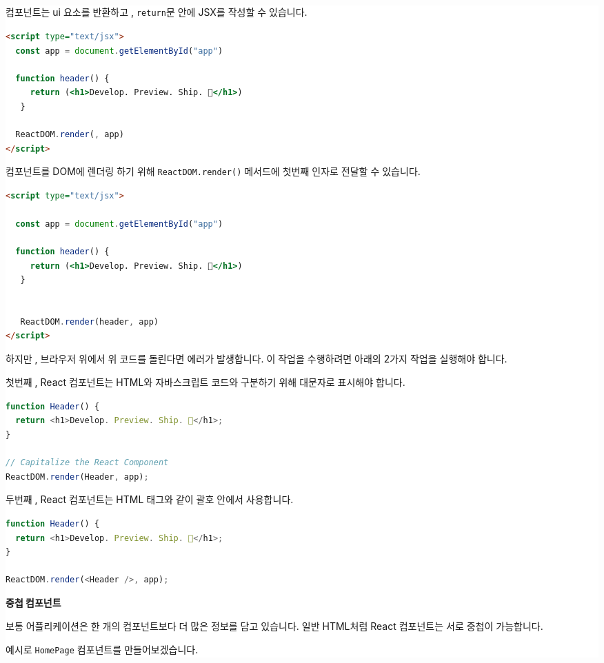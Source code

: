 컴포넌트는 ui 요소를 반환하고 , `return`문 안에 JSX를 작성할 수 있습니다.

```html
<script type="text/jsx">
  const app = document.getElementById("app")

  function header() {
     return (<h1>Develop. Preview. Ship. 🚀</h1>)
   }

  ReactDOM.render(, app)
</script>
```

컴포넌트를 DOM에 렌더링 하기 위해 `ReactDOM.render()` 메서드에 첫번째 인자로 전달할 수 있습니다.

```html
<script type="text/jsx">

  const app = document.getElementById("app")

  function header() {
     return (<h1>Develop. Preview. Ship. 🚀</h1>)
   }


   ReactDOM.render(header, app)
</script>
```

하지만 , 브라우저 위에서 위 코드를 돌린다면 에러가 발생합니다. 이 작업을 수행하려면 아래의 2가지 작업을 실행해야 합니다.

첫번째 , React 컴포넌트는 HTML와 자바스크립트 코드와 구분하기 위해 대문자로 표시해야 합니다.

```js
function Header() {
  return <h1>Develop. Preview. Ship. 🚀</h1>;
}

// Capitalize the React Component
ReactDOM.render(Header, app);
```

두번째 , React 컴포넌트는 HTML 태그와 같이 괄호 안에서 사용합니다.

```js
function Header() {
  return <h1>Develop. Preview. Ship. 🚀</h1>;
}

ReactDOM.render(<Header />, app);
```

**중첩 컴포넌트**

보통 어플리케이션은 한 개의 컴포넌트보다 더 많은 정보를 담고 있습니다. 일반 HTML처럼 React 컴포넌트는 서로 중첩이 가능합니다.

예시로 `HomePage` 컴포넌트를 만들어보겠습니다.
